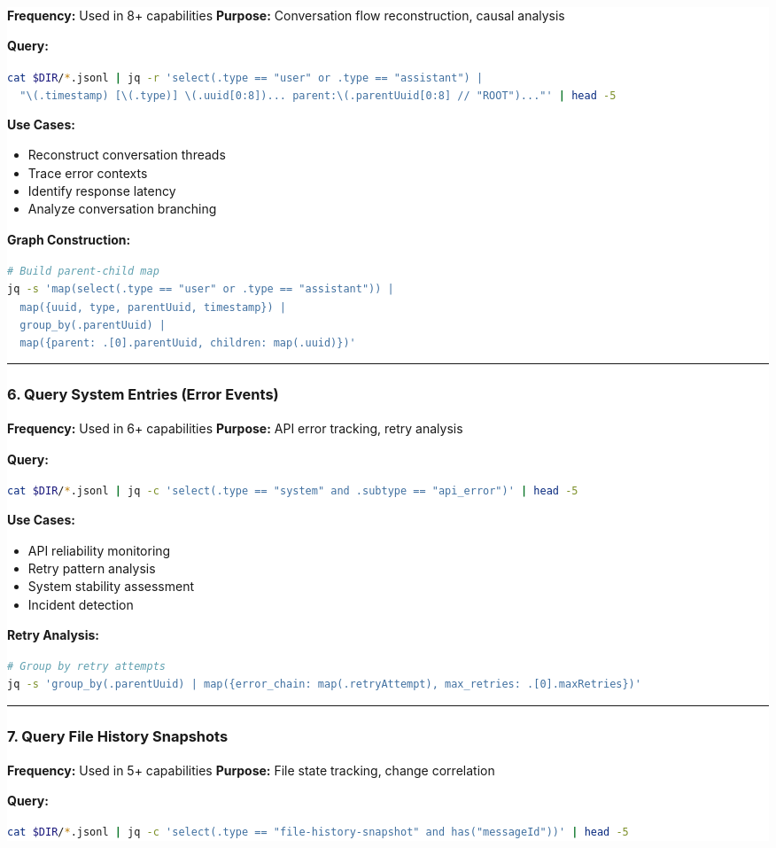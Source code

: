 **Frequency:** Used in 8+ capabilities
**Purpose:** Conversation flow reconstruction, causal analysis

**Query:**
```bash
cat $DIR/*.jsonl | jq -r 'select(.type == "user" or .type == "assistant") |
  "\(.timestamp) [\(.type)] \(.uuid[0:8])... parent:\(.parentUuid[0:8] // "ROOT")..."' | head -5
```

**Use Cases:**
- Reconstruct conversation threads
- Trace error contexts
- Identify response latency
- Analyze conversation branching

**Graph Construction:**
```bash
# Build parent-child map
jq -s 'map(select(.type == "user" or .type == "assistant")) |
  map({uuid, type, parentUuid, timestamp}) |
  group_by(.parentUuid) |
  map({parent: .[0].parentUuid, children: map(.uuid)})'
```

---

### 6. Query System Entries (Error Events)

**Frequency:** Used in 6+ capabilities
**Purpose:** API error tracking, retry analysis

**Query:**
```bash
cat $DIR/*.jsonl | jq -c 'select(.type == "system" and .subtype == "api_error")' | head -5
```

**Use Cases:**
- API reliability monitoring
- Retry pattern analysis
- System stability assessment
- Incident detection

**Retry Analysis:**
```bash
# Group by retry attempts
jq -s 'group_by(.parentUuid) | map({error_chain: map(.retryAttempt), max_retries: .[0].maxRetries})'
```

---

### 7. Query File History Snapshots

**Frequency:** Used in 5+ capabilities
**Purpose:** File state tracking, change correlation

**Query:**
```bash
cat $DIR/*.jsonl | jq -c 'select(.type == "file-history-snapshot" and has("messageId"))' | head -5
```
